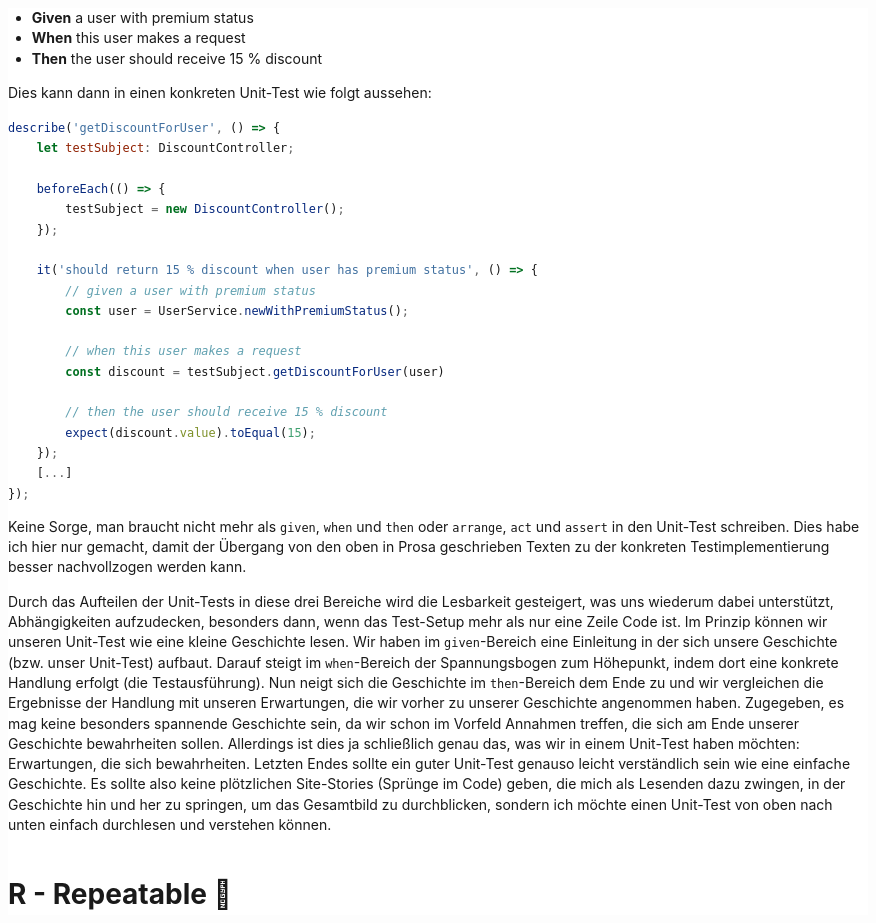 - **Given** a user with premium status
- **When** this user makes a request
- **Then** the user should receive 15 % discount

Dies kann dann in einen konkreten Unit-Test wie folgt aussehen:

```javascript
describe('getDiscountForUser', () => {
    let testSubject: DiscountController;
    
    beforeEach(() => {
        testSubject = new DiscountController();
    });
    
    it('should return 15 % discount when user has premium status', () => {
        // given a user with premium status
        const user = UserService.newWithPremiumStatus();
        
        // when this user makes a request
        const discount = testSubject.getDiscountForUser(user)
        
        // then the user should receive 15 % discount
        expect(discount.value).toEqual(15);
    });
    [...]
});
```

Keine Sorge, man braucht nicht mehr als `given`, `when` und `then` oder `arrange`, `act` und `assert` in den Unit-Test schreiben.
Dies habe ich hier nur gemacht, damit der Übergang von den oben in Prosa geschrieben Texten zu der konkreten Testimplementierung besser nachvollzogen werden kann.

Durch das Aufteilen der Unit-Tests in diese drei Bereiche wird die Lesbarkeit gesteigert, was uns wiederum dabei unterstützt, Abhängigkeiten aufzudecken, besonders dann, wenn das Test-Setup mehr als nur eine Zeile Code ist.
Im Prinzip können wir unseren Unit-Test wie eine kleine Geschichte lesen.
Wir haben im `given`-Bereich eine Einleitung in der sich unsere Geschichte (bzw. unser Unit-Test) aufbaut.
Darauf steigt im `when`-Bereich der Spannungsbogen zum Höhepunkt, indem dort eine konkrete Handlung erfolgt (die Testausführung).
Nun neigt sich die Geschichte im `then`-Bereich dem Ende zu und wir vergleichen die Ergebnisse der Handlung mit unseren Erwartungen, die wir vorher zu unserer Geschichte angenommen haben.
Zugegeben, es mag keine besonders spannende Geschichte sein, da wir schon im Vorfeld Annahmen treffen, die sich am Ende unserer Geschichte bewahrheiten sollen.
Allerdings ist dies ja schließlich genau das, was wir in einem Unit-Test haben möchten: Erwartungen, die sich bewahrheiten.
Letzten Endes sollte ein guter Unit-Test genauso leicht verständlich sein wie eine einfache Geschichte.
Es sollte also keine plötzlichen Site-Stories (Sprünge im Code) geben, die mich als Lesenden dazu zwingen, in der Geschichte hin und her zu springen, um das Gesamtbild zu durchblicken, sondern ich möchte einen Unit-Test von oben nach unten einfach durchlesen und verstehen können.

# R - Repeatable 🔄
